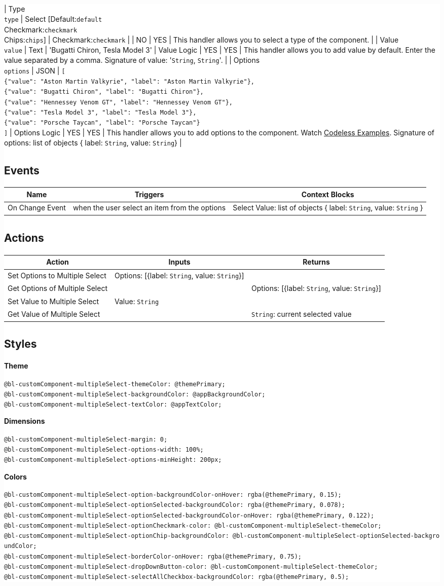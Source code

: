 | Type<br/>`type`                             | Select [Default:`default`<br/>Checkmark:`checkmark`<br/>Chips:`chips`]   | Checkmark:`checkmark`                                                                                                                                                                                                                                                                                                                                |                           | NO           | YES        | This handler allows you to select a type of the component.                                                                                                               |
| Value<br/>`value`                           | Text                                                                     | 'Bugatti Chiron, Tesla Model 3'                                                                                                                                                                                                                                                                                                                      | Value Logic               | YES          | YES        | This handler allows you to add value by default. Enter the value separated by a comma. Signature of value: '`String`, `String`'.                                         |
| Options<br/>`options`                       | JSON                                                                     | `[`<br/>`{"value": "Aston Martin Valkyrie", "label": "Aston Martin Valkyrie"},`<br/>`{"value": "Bugatti Chiron", "label": "Bugatti Chiron"},`<br/>`{"value": "Hennessey Venom GT", "label": "Hennessey Venom GT"},`<br/>`{"value": "Tesla Model 3", "label": "Tesla Model 3"},`<br/>`{"value": "Porsche Taycan", "label": "Porsche Taycan"}`<br/>`]` | Options Logic             | YES          | YES        | This handler allows you to add options to the component. Watch [Codeless Examples](#examples). Signature of options: list of objects { label: `String`, value: `String`} |

## Events

| Name             | Triggers                                      | Context Blocks                                                      |
|------------------|-----------------------------------------------|---------------------------------------------------------------------|
| On Change Event  | when the user select an item from the options | Select Value: list of objects { label: `String`, value: `String` }  |

## Actions

| Action                         | Inputs                                         | Returns                                       |
|--------------------------------|------------------------------------------------|-----------------------------------------------|
| Set Options to Multiple Select | Options: [{label: `String`, value: `String`}]  |                                               |
| Get Options of Multiple Select |                                                | Options: [{label: `String`, value: `String`}] |
| Set Value to Multiple Select   | Value: `String`                                |                                               |
| Get Value of Multiple Select   |                                                | `String`: current selected value              |

## Styles

**Theme**
````
@bl-customComponent-multipleSelect-themeColor: @themePrimary;
@bl-customComponent-multipleSelect-backgroundColor: @appBackgroundColor;
@bl-customComponent-multipleSelect-textColor: @appTextColor;
````

**Dimensions**
````
@bl-customComponent-multipleSelect-margin: 0;
@bl-customComponent-multipleSelect-options-width: 100%;
@bl-customComponent-multipleSelect-options-minHeight: 200px;
````

**Colors**
````
@bl-customComponent-multipleSelect-option-backgroundColor-onHover: rgba(@themePrimary, 0.15);
@bl-customComponent-multipleSelect-optionSelected-backgroundColor: rgba(@themePrimary, 0.078);
@bl-customComponent-multipleSelect-optionSelected-backgroundColor-onHover: rgba(@themePrimary, 0.122);
@bl-customComponent-multipleSelect-optionCheckmark-color: @bl-customComponent-multipleSelect-themeColor;
@bl-customComponent-multipleSelect-optionChip-backgroundColor: @bl-customComponent-multipleSelect-optionSelected-backgroundColor;
@bl-customComponent-multipleSelect-borderColor-onHover: rgba(@themePrimary, 0.75);
@bl-customComponent-multipleSelect-dropDownButton-color: @bl-customComponent-multipleSelect-themeColor;
@bl-customComponent-multipleSelect-selectAllCheckbox-backgroundColor: rgba(@themePrimary, 0.5);
````

